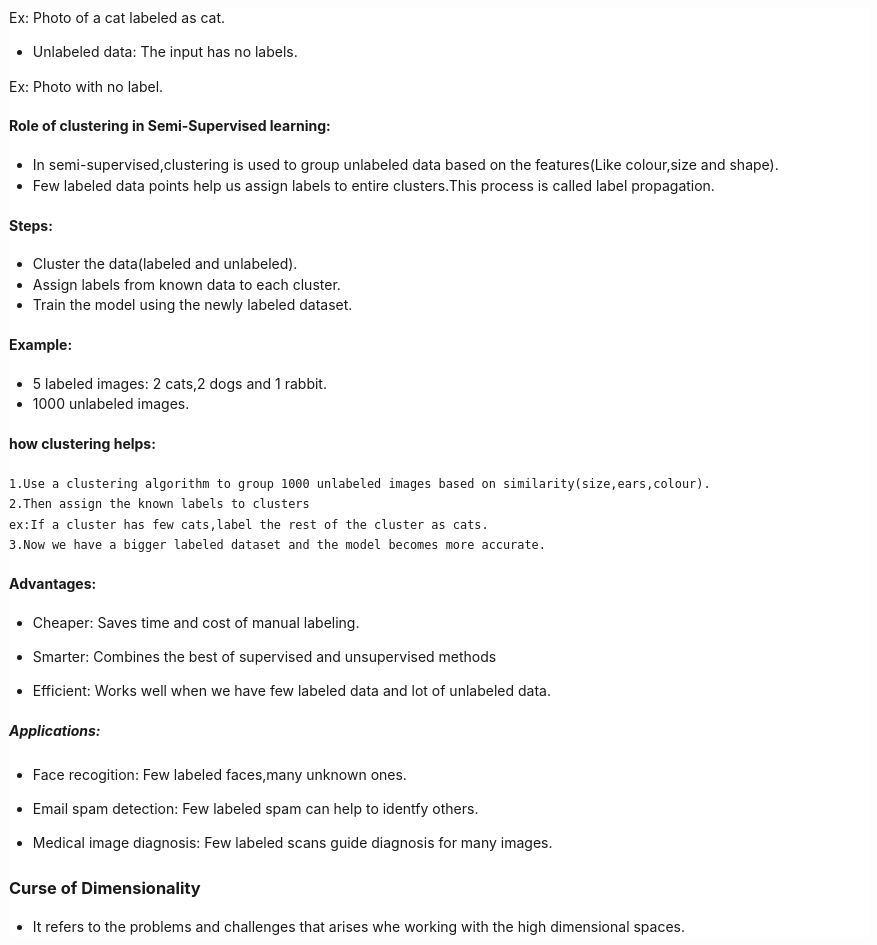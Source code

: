 Ex: Photo of a cat labeled as cat.

* Unlabeled data: The input has no labels.

Ex: Photo with no label.

#### Role of clustering in Semi-Supervised learning:
* In semi-supervised,clustering is used to group unlabeled data based on the features(Like colour,size and shape).
* Few labeled data points help us assign labels to entire clusters.This process is called label propagation.

#### Steps:
* Cluster the data(labeled and unlabeled).
* Assign labels from known data to each cluster.
* Train the model using the newly labeled dataset.

#### Example:
* 5 labeled images: 2 cats,2 dogs and 1 rabbit.
* 1000 unlabeled images.
#### how clustering helps:
```
1.Use a clustering algorithm to group 1000 unlabeled images based on similarity(size,ears,colour).
2.Then assign the known labels to clusters
ex:If a cluster has few cats,label the rest of the cluster as cats.
3.Now we have a bigger labeled dataset and the model becomes more accurate.
```

#### Advantages:
* Cheaper: Saves time and cost of manual labeling.

* Smarter: Combines the best of supervised and unsupervised methods

* Efficient: Works well when we have few labeled data and lot of unlabeled data.

##### Applications:
* Face recogition: Few labeled faces,many unknown ones.

* Email spam detection: Few labeled spam can help to identfy others.

* Medical image diagnosis: Few labeled scans guide diagnosis for many images.

### Curse of Dimensionality
* It refers to the problems and challenges that arises whe working with the high dimensional spaces.







